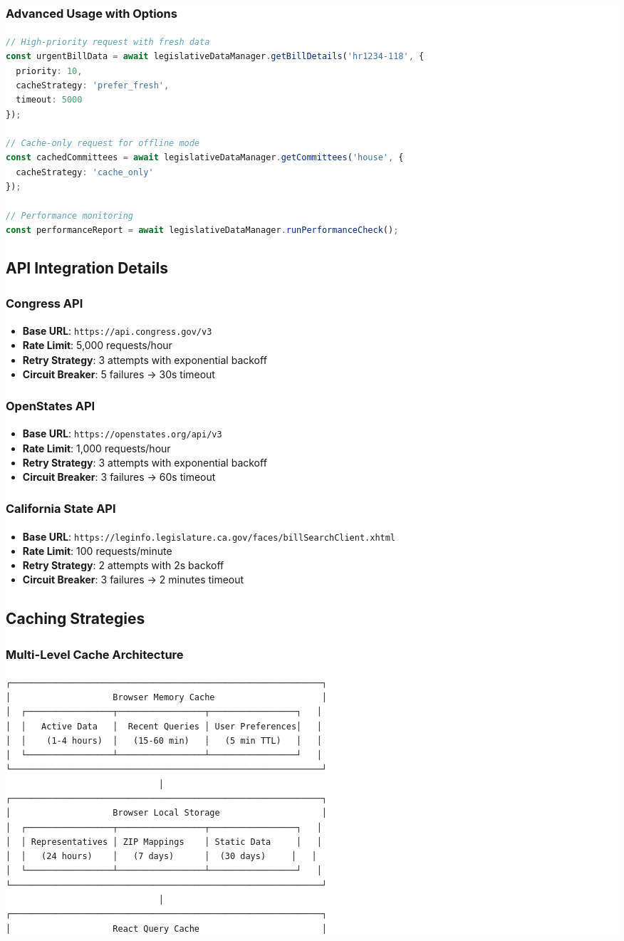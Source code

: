### Advanced Usage with Options

```typescript
// High-priority request with fresh data
const urgentBillData = await legislativeDataManager.getBillDetails('hr1234-118', {
  priority: 10,
  cacheStrategy: 'prefer_fresh',
  timeout: 5000
});

// Cache-only request for offline mode
const cachedCommittees = await legislativeDataManager.getCommittees('house', {
  cacheStrategy: 'cache_only'
});

// Performance monitoring
const performanceReport = await legislativeDataManager.runPerformanceCheck();
```

## API Integration Details

### Congress API
- **Base URL**: `https://api.congress.gov/v3`
- **Rate Limit**: 5,000 requests/hour
- **Retry Strategy**: 3 attempts with exponential backoff
- **Circuit Breaker**: 5 failures → 30s timeout

### OpenStates API
- **Base URL**: `https://openstates.org/api/v3`
- **Rate Limit**: 1,000 requests/hour
- **Retry Strategy**: 3 attempts with exponential backoff
- **Circuit Breaker**: 3 failures → 60s timeout

### California State API
- **Base URL**: `https://leginfo.legislature.ca.gov/faces/billSearchClient.xhtml`
- **Rate Limit**: 100 requests/minute
- **Retry Strategy**: 2 attempts with 2s backoff
- **Circuit Breaker**: 3 failures → 2 minutes timeout

## Caching Strategies

### Multi-Level Cache Architecture

```
┌─────────────────────────────────────────────────────────────┐
│                    Browser Memory Cache                     │
│  ┌─────────────────┬─────────────────┬─────────────────┐   │
│  │   Active Data   │  Recent Queries │ User Preferences│   │
│  │    (1-4 hours)  │   (15-60 min)   │   (5 min TTL)   │   │
│  └─────────────────┴─────────────────┴─────────────────┘   │
└─────────────────────────────────────────────────────────────┘
                              │
┌─────────────────────────────────────────────────────────────┐
│                    Browser Local Storage                    │
│  ┌─────────────────┬─────────────────┬─────────────────┐   │
│  │ Representatives │ ZIP Mappings    │ Static Data     │   │
│  │   (24 hours)    │   (7 days)      │  (30 days)     │   │
│  └─────────────────┴─────────────────┴─────────────────┘   │
└─────────────────────────────────────────────────────────────┘
                              │
┌─────────────────────────────────────────────────────────────┐
│                    React Query Cache                        │
```